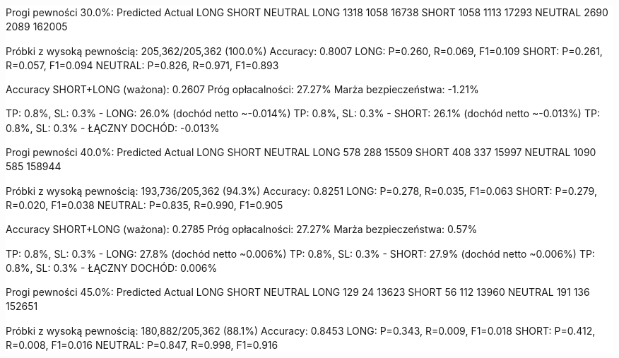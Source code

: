 
Progi pewności 30.0%:
Predicted
Actual    LONG  SHORT  NEUTRAL
LONG      1318   1058   16738 
SHORT     1058   1113   17293 
NEUTRAL   2690   2089   162005

Próbki z wysoką pewnością: 205,362/205,362 (100.0%)
Accuracy: 0.8007
LONG: P=0.260, R=0.069, F1=0.109
SHORT: P=0.261, R=0.057, F1=0.094
NEUTRAL: P=0.826, R=0.971, F1=0.893

Accuracy SHORT+LONG (ważona): 0.2607
Próg opłacalności: 27.27%
Marża bezpieczeństwa: -1.21%

TP: 0.8%, SL: 0.3% - LONG: 26.0% (dochód netto ~-0.014%)
TP: 0.8%, SL: 0.3% - SHORT: 26.1% (dochód netto ~-0.013%)
TP: 0.8%, SL: 0.3% - ŁĄCZNY DOCHÓD: -0.013%

Progi pewności 40.0%:
Predicted
Actual    LONG  SHORT  NEUTRAL
LONG      578    288    15509 
SHORT     408    337    15997 
NEUTRAL   1090   585    158944

Próbki z wysoką pewnością: 193,736/205,362 (94.3%)
Accuracy: 0.8251
LONG: P=0.278, R=0.035, F1=0.063
SHORT: P=0.279, R=0.020, F1=0.038
NEUTRAL: P=0.835, R=0.990, F1=0.905

Accuracy SHORT+LONG (ważona): 0.2785
Próg opłacalności: 27.27%
Marża bezpieczeństwa: 0.57%

TP: 0.8%, SL: 0.3% - LONG: 27.8% (dochód netto ~0.006%)
TP: 0.8%, SL: 0.3% - SHORT: 27.9% (dochód netto ~0.006%)
TP: 0.8%, SL: 0.3% - ŁĄCZNY DOCHÓD: 0.006%

Progi pewności 45.0%:
Predicted
Actual    LONG  SHORT  NEUTRAL
LONG      129    24     13623 
SHORT     56     112    13960 
NEUTRAL   191    136    152651

Próbki z wysoką pewnością: 180,882/205,362 (88.1%)
Accuracy: 0.8453
LONG: P=0.343, R=0.009, F1=0.018
SHORT: P=0.412, R=0.008, F1=0.016
NEUTRAL: P=0.847, R=0.998, F1=0.916
